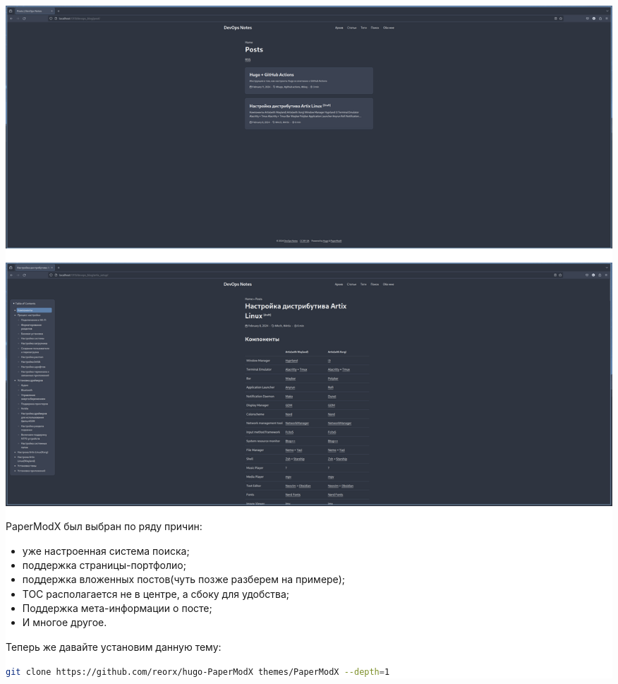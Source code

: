 ![theme1](img/theme1.png)

![theme1](img/theme2.png)

PaperModX был выбран по ряду причин:

- уже настроенная система поиска;
- поддержка страницы-портфолио;
- поддержка вложенных постов(чуть позже разберем на примере);
- TOC располагается не в центре, а сбоку для удобства;
- Поддержка мета-информации о посте;
- И многое другое.

Теперь же давайте установим данную тему:

```sh
git clone https://github.com/reorx/hugo-PaperModX themes/PaperModX --depth=1
```
